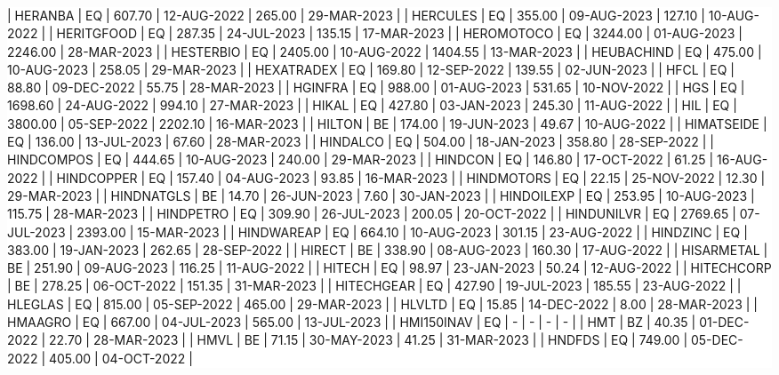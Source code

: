 | HERANBA | EQ | 607.70 | 12-AUG-2022 | 265.00 | 29-MAR-2023 |
| HERCULES | EQ | 355.00 | 09-AUG-2023 | 127.10 | 10-AUG-2022 |
| HERITGFOOD | EQ | 287.35 | 24-JUL-2023 | 135.15 | 17-MAR-2023 |
| HEROMOTOCO | EQ | 3244.00 | 01-AUG-2023 | 2246.00 | 28-MAR-2023 |
| HESTERBIO | EQ | 2405.00 | 10-AUG-2022 | 1404.55 | 13-MAR-2023 |
| HEUBACHIND | EQ | 475.00 | 10-AUG-2023 | 258.05 | 29-MAR-2023 |
| HEXATRADEX | EQ | 169.80 | 12-SEP-2022 | 139.55 | 02-JUN-2023 |
| HFCL | EQ | 88.80 | 09-DEC-2022 | 55.75 | 28-MAR-2023 |
| HGINFRA | EQ | 988.00 | 01-AUG-2023 | 531.65 | 10-NOV-2022 |
| HGS | EQ | 1698.60 | 24-AUG-2022 | 994.10 | 27-MAR-2023 |
| HIKAL | EQ | 427.80 | 03-JAN-2023 | 245.30 | 11-AUG-2022 |
| HIL | EQ | 3800.00 | 05-SEP-2022 | 2202.10 | 16-MAR-2023 |
| HILTON | BE | 174.00 | 19-JUN-2023 | 49.67 | 10-AUG-2022 |
| HIMATSEIDE | EQ | 136.00 | 13-JUL-2023 | 67.60 | 28-MAR-2023 |
| HINDALCO | EQ | 504.00 | 18-JAN-2023 | 358.80 | 28-SEP-2022 |
| HINDCOMPOS | EQ | 444.65 | 10-AUG-2023 | 240.00 | 29-MAR-2023 |
| HINDCON | EQ | 146.80 | 17-OCT-2022 | 61.25 | 16-AUG-2022 |
| HINDCOPPER | EQ | 157.40 | 04-AUG-2023 | 93.85 | 16-MAR-2023 |
| HINDMOTORS | EQ | 22.15 | 25-NOV-2022 | 12.30 | 29-MAR-2023 |
| HINDNATGLS | BE | 14.70 | 26-JUN-2023 | 7.60 | 30-JAN-2023 |
| HINDOILEXP | EQ | 253.95 | 10-AUG-2023 | 115.75 | 28-MAR-2023 |
| HINDPETRO | EQ | 309.90 | 26-JUL-2023 | 200.05 | 20-OCT-2022 |
| HINDUNILVR | EQ | 2769.65 | 07-JUL-2023 | 2393.00 | 15-MAR-2023 |
| HINDWAREAP | EQ | 664.10 | 10-AUG-2023 | 301.15 | 23-AUG-2022 |
| HINDZINC | EQ | 383.00 | 19-JAN-2023 | 262.65 | 28-SEP-2022 |
| HIRECT | BE | 338.90 | 08-AUG-2023 | 160.30 | 17-AUG-2022 |
| HISARMETAL | BE | 251.90 | 09-AUG-2023 | 116.25 | 11-AUG-2022 |
| HITECH | EQ | 98.97 | 23-JAN-2023 | 50.24 | 12-AUG-2022 |
| HITECHCORP | BE | 278.25 | 06-OCT-2022 | 151.35 | 31-MAR-2023 |
| HITECHGEAR | EQ | 427.90 | 19-JUL-2023 | 185.55 | 23-AUG-2022 |
| HLEGLAS | EQ | 815.00 | 05-SEP-2022 | 465.00 | 29-MAR-2023 |
| HLVLTD | EQ | 15.85 | 14-DEC-2022 | 8.00 | 28-MAR-2023 |
| HMAAGRO | EQ | 667.00 | 04-JUL-2023 | 565.00 | 13-JUL-2023 |
| HMI150INAV | EQ | - | - | - | - |
| HMT | BZ | 40.35 | 01-DEC-2022 | 22.70 | 28-MAR-2023 |
| HMVL | BE | 71.15 | 30-MAY-2023 | 41.25 | 31-MAR-2023 |
| HNDFDS | EQ | 749.00 | 05-DEC-2022 | 405.00 | 04-OCT-2022 |